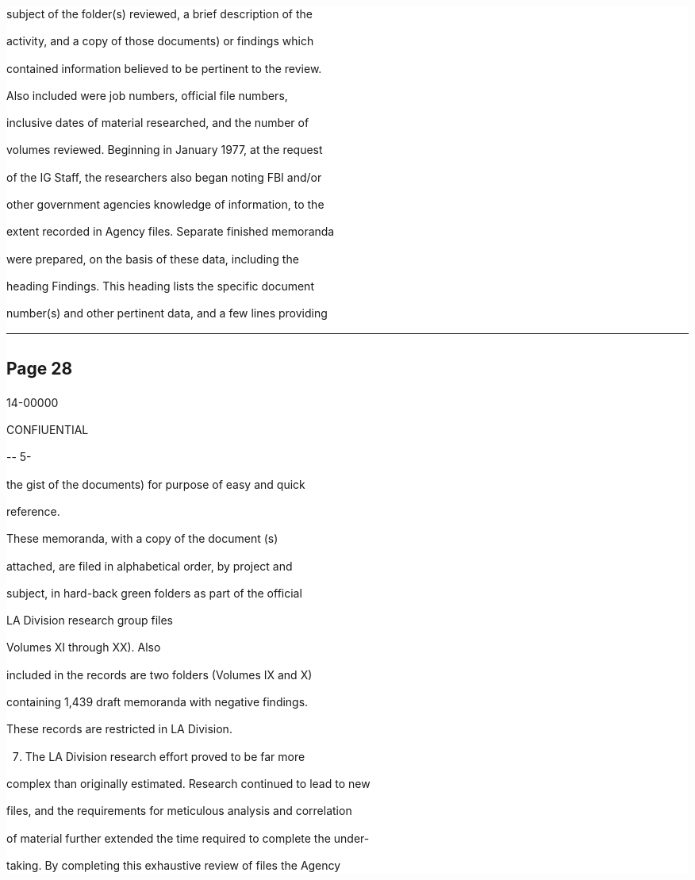 subject of the folder(s) reviewed, a brief description of the

activity, and a copy of those documents) or findings which

contained information believed to be pertinent to the review.

Also included were job numbers, official file numbers,

inclusive dates of material researched, and the number of

volumes reviewed. Beginning in January 1977, at the request

of the IG Staff, the researchers also began noting FBI and/or

other government agencies knowledge of information, to the

extent recorded in Agency files. Separate finished memoranda

were prepared, on the basis of these data, including the

heading Findings. This heading lists the specific document

number(s) and other pertinent data, and a few lines providing

---

## Page 28

14-00000

CONFIUENTIAL

-- 5-

the gist of the documents) for purpose of easy and quick

reference.

These memoranda, with a copy of the document (s)

attached, are filed in alphabetical order, by project and

subject, in hard-back green folders as part of the official

LA Division research group files

Volumes XI through XX). Also

included in the records are two folders (Volumes IX and X)

containing 1,439 draft memoranda with negative findings.

These records are restricted in LA Division.

7. The LA Division research effort proved to be far more

complex than originally estimated. Research continued to lead to new

files, and the requirements for meticulous analysis and correlation

of material further extended the time required to complete the under-

taking. By completing this exhaustive review of files the Agency
